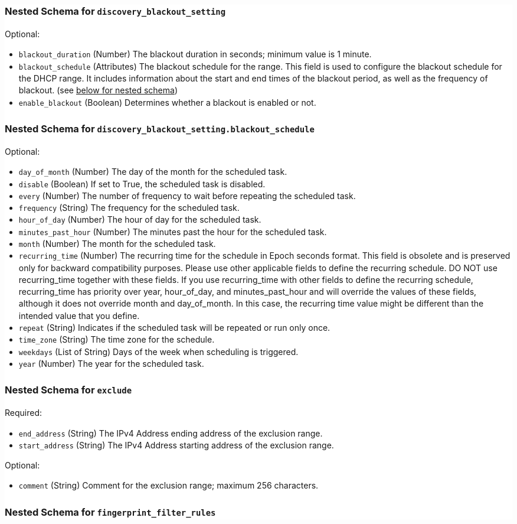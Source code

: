 
<a id="nestedatt--discovery_blackout_setting"></a>
### Nested Schema for `discovery_blackout_setting`

Optional:

- `blackout_duration` (Number) The blackout duration in seconds; minimum value is 1 minute.
- `blackout_schedule` (Attributes) The blackout schedule for the range. This field is used to configure the blackout schedule for the DHCP range. It includes information about the start and end times of the blackout period, as well as the frequency of blackout. (see [below for nested schema](#nestedatt--discovery_blackout_setting--blackout_schedule))
- `enable_blackout` (Boolean) Determines whether a blackout is enabled or not.

<a id="nestedatt--discovery_blackout_setting--blackout_schedule"></a>
### Nested Schema for `discovery_blackout_setting.blackout_schedule`

Optional:

- `day_of_month` (Number) The day of the month for the scheduled task.
- `disable` (Boolean) If set to True, the scheduled task is disabled.
- `every` (Number) The number of frequency to wait before repeating the scheduled task.
- `frequency` (String) The frequency for the scheduled task.
- `hour_of_day` (Number) The hour of day for the scheduled task.
- `minutes_past_hour` (Number) The minutes past the hour for the scheduled task.
- `month` (Number) The month for the scheduled task.
- `recurring_time` (Number) The recurring time for the schedule in Epoch seconds format. This field is obsolete and is preserved only for backward compatibility purposes. Please use other applicable fields to define the recurring schedule. DO NOT use recurring_time together with these fields. If you use recurring_time with other fields to define the recurring schedule, recurring_time has priority over year, hour_of_day, and minutes_past_hour and will override the values of these fields, although it does not override month and day_of_month. In this case, the recurring time value might be different than the intended value that you define.
- `repeat` (String) Indicates if the scheduled task will be repeated or run only once.
- `time_zone` (String) The time zone for the schedule.
- `weekdays` (List of String) Days of the week when scheduling is triggered.
- `year` (Number) The year for the scheduled task.



<a id="nestedatt--exclude"></a>
### Nested Schema for `exclude`

Required:

- `end_address` (String) The IPv4 Address ending address of the exclusion range.
- `start_address` (String) The IPv4 Address starting address of the exclusion range.

Optional:

- `comment` (String) Comment for the exclusion range; maximum 256 characters.


<a id="nestedatt--fingerprint_filter_rules"></a>
### Nested Schema for `fingerprint_filter_rules`
